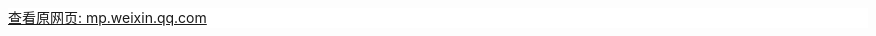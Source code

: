 [查看原网页: mp.weixin.qq.com](http://mp.weixin.qq.com/s?__biz=MzUzMTg3NDMzMw==&mid=2247497951&idx=1&sn=d71a11a59a4cbcd26578862845a47f51&chksm=fab96fadcdcee6bbcfa9890fd6f50eebcbadf9d07a06e1312ae8971ee8cefa186e5243a7dd2a&mpshare=1&scene=1&srcid=1230LVLNpL3xQhFenu5kCvP2&sharer_sharetime=1640862638054&sharer_shareid=b7c991d3cd23094f535ad602a652c37b#rd)